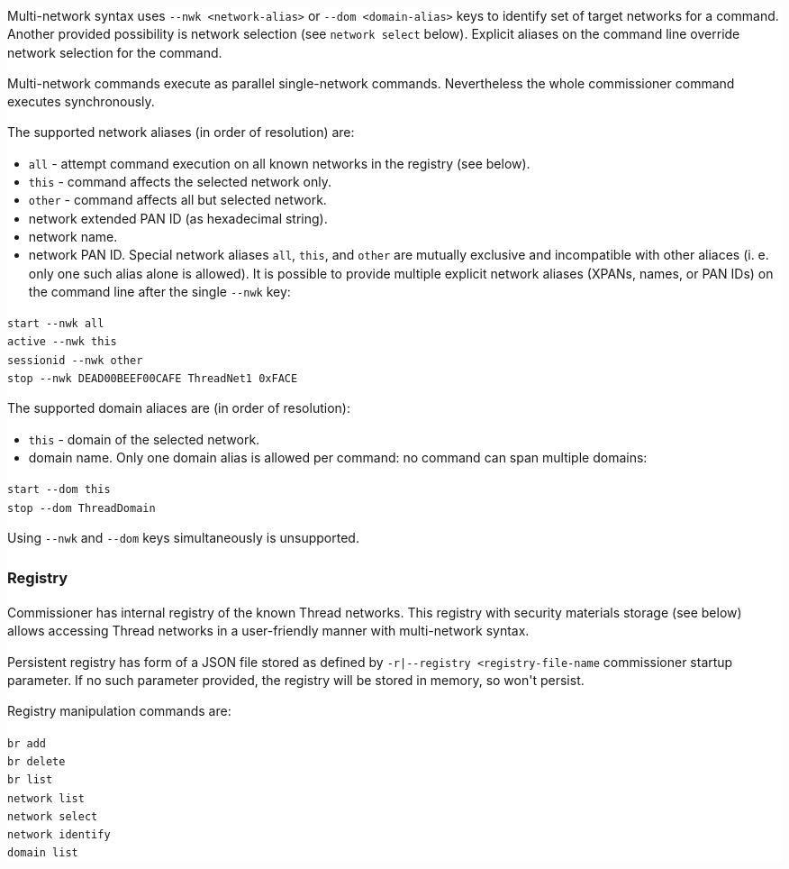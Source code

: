 
Multi-network syntax uses `--nwk <network-alias>` or `--dom <domain-alias>` keys to identify set of target networks for a command. Another provided possibility is network selection (see `network select` below). Explicit aliases on the command line override network selection for the command.

Multi-network commands execute as parallel single-network commands. Nevertheless the whole commissioner command executes synchronously.

The supported network aliases (in order of resolution) are:

- `all` - attempt command execution on all known networks in the registry (see below).
- `this` - command affects the selected network only.
- `other` - command affects all but selected network.
- network extended PAN ID (as hexadecimal string).
- network name.
- network PAN ID. Special network aliases `all`, `this`, and `other` are mutually exclusive and incompatible with other aliaces (i. e. only one such alias alone is allowed). It is possible to provide multiple explicit network aliases (XPANs, names, or PAN IDs) on the command line after the single `--nwk` key:

```shell
start --nwk all
active --nwk this
sessionid --nwk other
stop --nwk DEAD00BEEF00CAFE ThreadNet1 0xFACE
```

The supported domain aliaces are (in order of resolution):

- `this` - domain of the selected network.
- domain name. Only one domain alias is allowed per command: no command can span multiple domains:

```shell
start --dom this
stop --dom ThreadDomain
```

Using `--nwk` and `--dom` keys simultaneously is unsupported.

### Registry

Commissioner has internal registry of the known Thread networks. This registry with security materials storage (see below) allows accessing Thread networks in a user-friendly manner with multi-network syntax.

Persistent registry has form of a JSON file stored as defined by `-r|--registry <registry-file-name` commissioner startup parameter. If no such parameter provided, the registry will be stored in memory, so won't persist.

Registry manipulation commands are:

```shell
br add
br delete
br list
network list
network select
network identify
domain list
```
